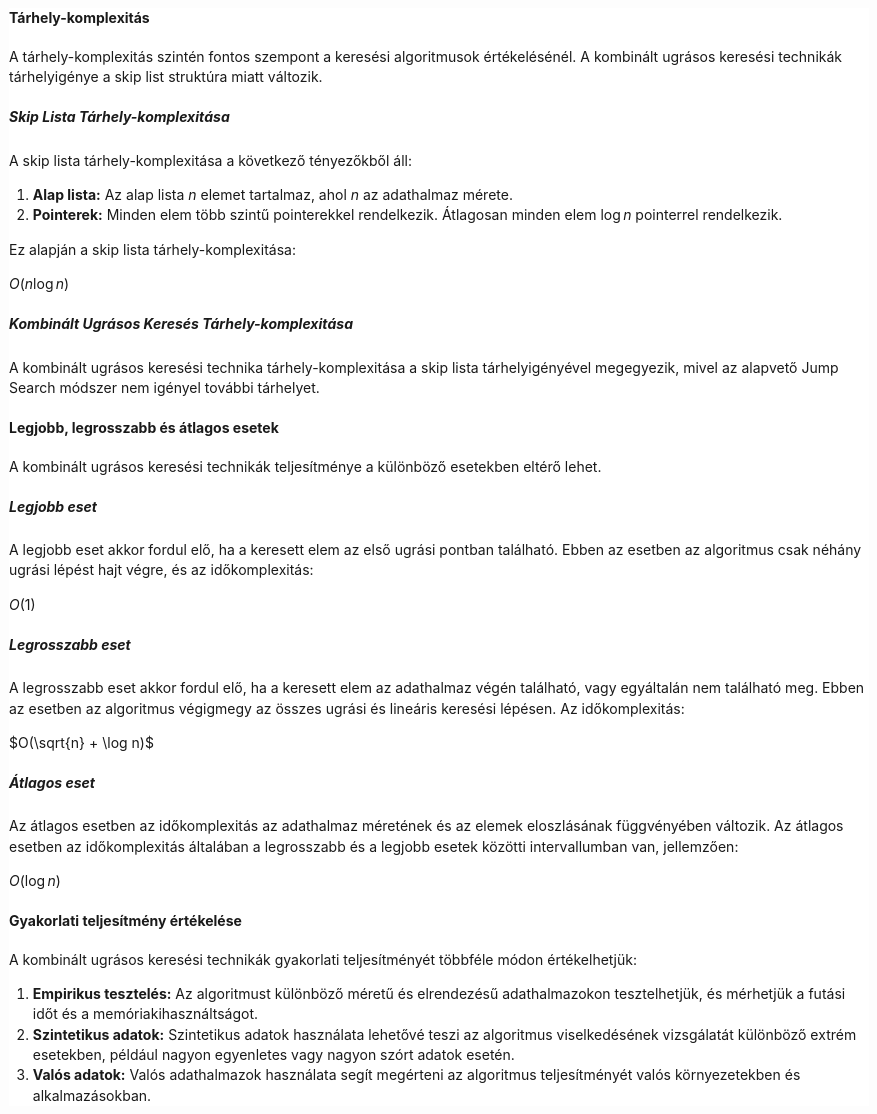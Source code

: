 #### Tárhely-komplexitás

A tárhely-komplexitás szintén fontos szempont a keresési algoritmusok értékelésénél. A kombinált ugrásos keresési technikák tárhelyigénye a skip list struktúra miatt változik.

##### Skip Lista Tárhely-komplexitása

A skip lista tárhely-komplexitása a következő tényezőkből áll:

1. **Alap lista:** Az alap lista $n$ elemet tartalmaz, ahol $n$ az adathalmaz mérete.
2. **Pointerek:** Minden elem több szintű pointerekkel rendelkezik. Átlagosan minden elem $\log n$ pointerrel rendelkezik.

Ez alapján a skip lista tárhely-komplexitása:

$O(n \log n)$

##### Kombinált Ugrásos Keresés Tárhely-komplexitása

A kombinált ugrásos keresési technika tárhely-komplexitása a skip lista tárhelyigényével megegyezik, mivel az alapvető Jump Search módszer nem igényel további tárhelyet.

#### Legjobb, legrosszabb és átlagos esetek

A kombinált ugrásos keresési technikák teljesítménye a különböző esetekben eltérő lehet.

##### Legjobb eset

A legjobb eset akkor fordul elő, ha a keresett elem az első ugrási pontban található. Ebben az esetben az algoritmus csak néhány ugrási lépést hajt végre, és az időkomplexitás:

$O(1)$

##### Legrosszabb eset

A legrosszabb eset akkor fordul elő, ha a keresett elem az adathalmaz végén található, vagy egyáltalán nem található meg. Ebben az esetben az algoritmus végigmegy az összes ugrási és lineáris keresési lépésen. Az időkomplexitás:

$O(\sqrt{n} + \log n)$

##### Átlagos eset

Az átlagos esetben az időkomplexitás az adathalmaz méretének és az elemek eloszlásának függvényében változik. Az átlagos esetben az időkomplexitás általában a legrosszabb és a legjobb esetek közötti intervallumban van, jellemzően:

$O(\log n)$

#### Gyakorlati teljesítmény értékelése

A kombinált ugrásos keresési technikák gyakorlati teljesítményét többféle módon értékelhetjük:

1. **Empirikus tesztelés:** Az algoritmust különböző méretű és elrendezésű adathalmazokon tesztelhetjük, és mérhetjük a futási időt és a memóriakihasználtságot.
2. **Szintetikus adatok:** Szintetikus adatok használata lehetővé teszi az algoritmus viselkedésének vizsgálatát különböző extrém esetekben, például nagyon egyenletes vagy nagyon szórt adatok esetén.
3. **Valós adatok:** Valós adathalmazok használata segít megérteni az algoritmus teljesítményét valós környezetekben és alkalmazásokban.
